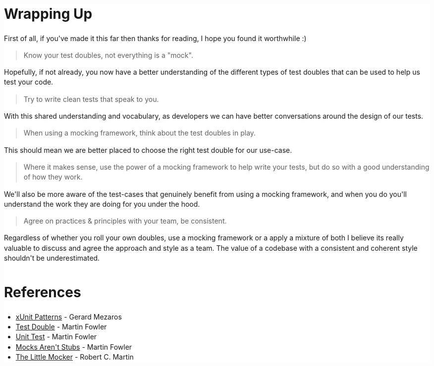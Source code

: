 # Wrapping Up

First of all, if you've made it this far then thanks for reading, I hope you found it worthwhile :)

> Know your test doubles, not everything is a "mock".

Hopefully, if not already, you now have a better understanding of the different types of test doubles that can be used to help us test your code.

> Try to write clean tests that speak to you.

With this shared understanding and vocabulary, as developers we can have better conversations around the design of our tests.

> When using a mocking framework, think about the test doubles in play.

This should mean we are better placed to choose the right test double for our use-case.

> Where it makes sense, use the power of a mocking framework to help write your tests, but do so with a good understanding of how they work.

We'll also be more aware of the test-cases that genuinely benefit from using a mocking framework, and when you do you'll understand the work they are doing for you under the hood.

> Agree on practices & principles with your team, be consistent.

Regardless of whether you roll your own doubles, use a mocking framework or a apply a mixture of both I believe its really valuable to discuss and agree the approach and style as a team. The value of a codebase with a consistent and coherent style shouldn't be underestimated.

# References

- [xUnit Patterns](http://xunitpatterns.com/) - Gerard Mezaros
- [Test Double](https://martinfowler.com/bliki/TestDouble.html) - Martin Fowler
- [Unit Test](https://martinfowler.com/bliki/UnitTest.html) - Martin Fowler
- [Mocks Aren't Stubs](https://martinfowler.com/articles/mocksArentStubs.html) - Martin Fowler
- [The Little Mocker](https://8thlight.com/blog/uncle-bob/2014/05/14/TheLittleMocker.html) - Robert C. Martin
